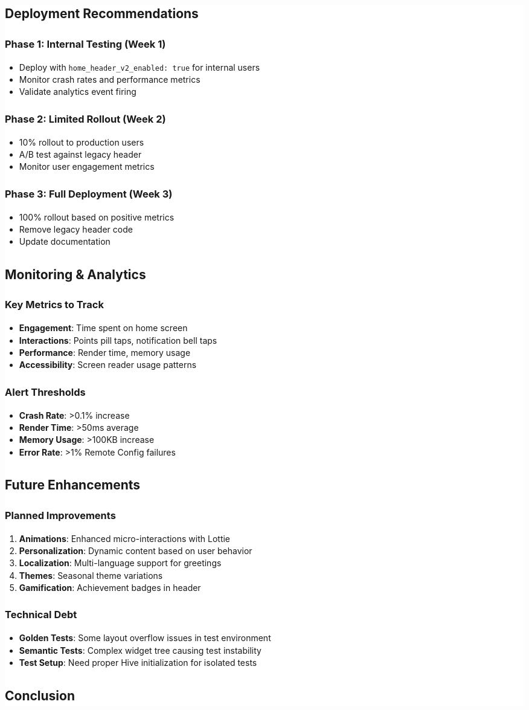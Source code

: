 ## Deployment Recommendations

### Phase 1: Internal Testing (Week 1)
- Deploy with `home_header_v2_enabled: true` for internal users
- Monitor crash rates and performance metrics
- Validate analytics event firing

### Phase 2: Limited Rollout (Week 2)
- 10% rollout to production users
- A/B test against legacy header
- Monitor user engagement metrics

### Phase 3: Full Deployment (Week 3)
- 100% rollout based on positive metrics
- Remove legacy header code
- Update documentation

## Monitoring & Analytics

### Key Metrics to Track
- **Engagement**: Time spent on home screen
- **Interactions**: Points pill taps, notification bell taps
- **Performance**: Render time, memory usage
- **Accessibility**: Screen reader usage patterns

### Alert Thresholds
- **Crash Rate**: >0.1% increase
- **Render Time**: >50ms average
- **Memory Usage**: >100KB increase
- **Error Rate**: >1% Remote Config failures

## Future Enhancements

### Planned Improvements
1. **Animations**: Enhanced micro-interactions with Lottie
2. **Personalization**: Dynamic content based on user behavior
3. **Localization**: Multi-language support for greetings
4. **Themes**: Seasonal theme variations
5. **Gamification**: Achievement badges in header

### Technical Debt
- **Golden Tests**: Some layout overflow issues in test environment
- **Semantic Tests**: Complex widget tree causing test instability
- **Test Setup**: Need proper Hive initialization for isolated tests

## Conclusion
